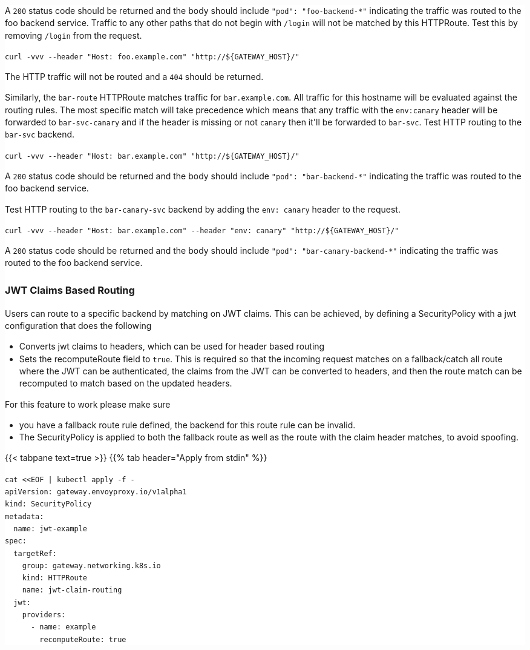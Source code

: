 A `200` status code should be returned and the body should include `"pod": "foo-backend-*"` indicating the traffic
was routed to the foo backend service. Traffic to any other paths that do not begin with `/login` will not be matched by
this HTTPRoute. Test this by removing `/login` from the request.

```shell
curl -vvv --header "Host: foo.example.com" "http://${GATEWAY_HOST}/"
```

The HTTP traffic will not be routed and a `404` should be returned.

Similarly, the `bar-route` HTTPRoute matches traffic for `bar.example.com`. All traffic for this hostname will be
evaluated against the routing rules. The most specific match will take precedence which means that any traffic with the
`env:canary` header will be forwarded to `bar-svc-canary` and if the header is missing or not `canary` then it'll be
forwarded to `bar-svc`. Test HTTP routing to the `bar-svc` backend.

```shell
curl -vvv --header "Host: bar.example.com" "http://${GATEWAY_HOST}/"
```

A `200` status code should be returned and the body should include `"pod": "bar-backend-*"` indicating the traffic
was routed to the foo backend service.

Test HTTP routing to the `bar-canary-svc` backend by adding the `env: canary` header to the request.

```shell
curl -vvv --header "Host: bar.example.com" --header "env: canary" "http://${GATEWAY_HOST}/"
```

A `200` status code should be returned and the body should include `"pod": "bar-canary-backend-*"` indicating the
traffic was routed to the foo backend service.

### JWT Claims Based Routing

Users can route to a specific backend by matching on JWT claims.
This can be achieved, by defining a SecurityPolicy with a jwt configuration that does the following
* Converts jwt claims to headers, which can be used for header based routing
* Sets the recomputeRoute field to `true`. This is required so that the incoming request matches on a fallback/catch all route where the JWT can be authenticated, the claims from the JWT can be converted to headers, and then the route match can be recomputed to match based on the updated headers.

For this feature to work please make sure
* you have a fallback route rule defined, the backend for this route rule can be invalid.
* The SecurityPolicy is applied to both the fallback route as well as the route with the claim header matches, to avoid spoofing.

{{< tabpane text=true >}}
{{% tab header="Apply from stdin" %}}
```shell
cat <<EOF | kubectl apply -f -
apiVersion: gateway.envoyproxy.io/v1alpha1
kind: SecurityPolicy
metadata:
  name: jwt-example
spec:
  targetRef:
    group: gateway.networking.k8s.io
    kind: HTTPRoute
    name: jwt-claim-routing
  jwt:
    providers:
      - name: example
        recomputeRoute: true
```